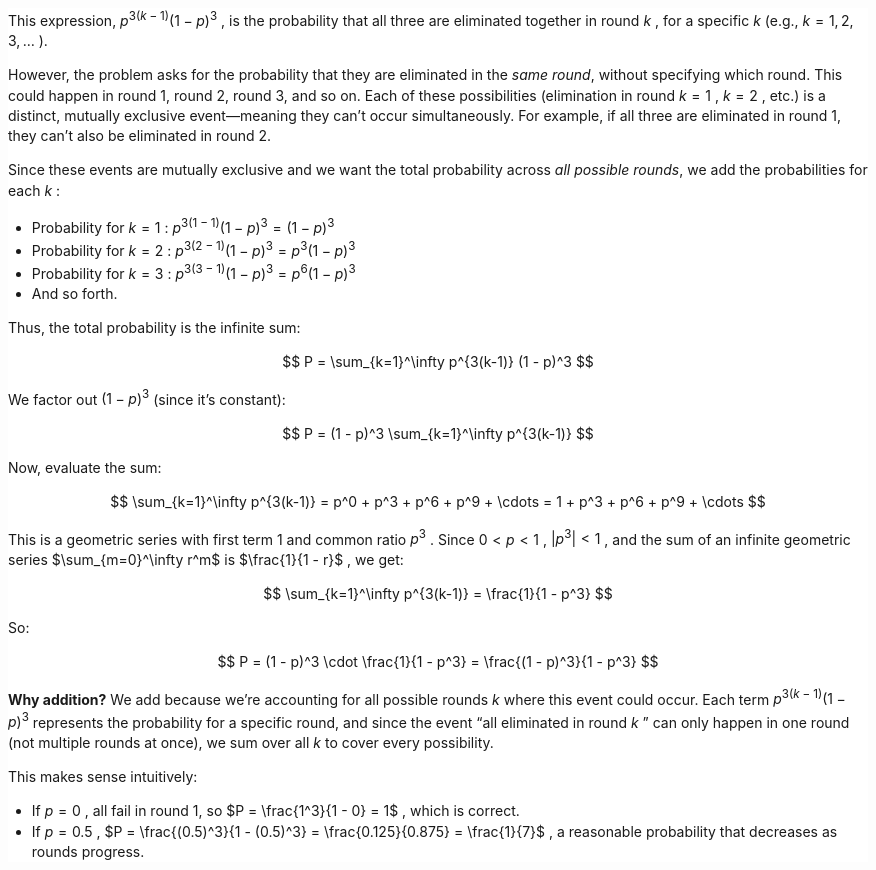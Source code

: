 This expression, $p^{3(k-1)} (1 - p)^3$  , is the probability that all three are eliminated together in round $k$  , for a specific $k$  (e.g., $k = 1, 2, 3, \ldots$  ).

However, the problem asks for the probability that they are eliminated in the *same round*, without specifying which round. This could happen in round 1, round 2, round 3, and so on. Each of these possibilities (elimination in round $k = 1$  , $k = 2$  , etc.) is a distinct, mutually exclusive event—meaning they can’t occur simultaneously. For example, if all three are eliminated in round 1, they can’t also be eliminated in round 2.

Since these events are mutually exclusive and we want the total probability across *all possible rounds*, we add the probabilities for each $k$  :

- Probability for $k = 1$  : $p^{3(1-1)} (1 - p)^3 = (1 - p)^3$
- Probability for $k = 2$  : $p^{3(2-1)} (1 - p)^3 = p^3 (1 - p)^3$
- Probability for $k = 3$  : $p^{3(3-1)} (1 - p)^3 = p^6 (1 - p)^3$
- And so forth.

Thus, the total probability is the infinite sum:

$$
P = \sum_{k=1}^\infty p^{3(k-1)} (1 - p)^3
$$

We factor out $(1 - p)^3$  (since it’s constant):

$$
P = (1 - p)^3 \sum_{k=1}^\infty p^{3(k-1)}
$$

Now, evaluate the sum:

$$
\sum_{k=1}^\infty p^{3(k-1)} = p^0 + p^3 + p^6 + p^9 + \cdots = 1 + p^3 + p^6 + p^9 + \cdots
$$

This is a geometric series with first term 1 and common ratio $p^3$  . Since $0 < p < 1$  , $|p^3| < 1$  , and the sum of an infinite geometric series $\sum_{m=0}^\infty r^m$  is $\frac{1}{1 - r}$  , we get:

$$
\sum_{k=1}^\infty p^{3(k-1)} = \frac{1}{1 - p^3}
$$

So:

$$
P = (1 - p)^3 \cdot \frac{1}{1 - p^3} = \frac{(1 - p)^3}{1 - p^3}
$$

**Why addition?** We add because we’re accounting for all possible rounds $k$  where this event could occur. Each term $p^{3(k-1)} (1 - p)^3$  represents the probability for a specific round, and since the event “all eliminated in round $k$  ” can only happen in one round (not multiple rounds at once), we sum over all $k$  to cover every possibility.

This makes sense intuitively:

- If $p = 0$  , all fail in round 1, so $P = \frac{1^3}{1 - 0} = 1$  , which is correct.
- If $p = 0.5$  , $P = \frac{(0.5)^3}{1 - (0.5)^3} = \frac{0.125}{0.875} = \frac{1}{7}$  , a reasonable probability that decreases as rounds progress.

